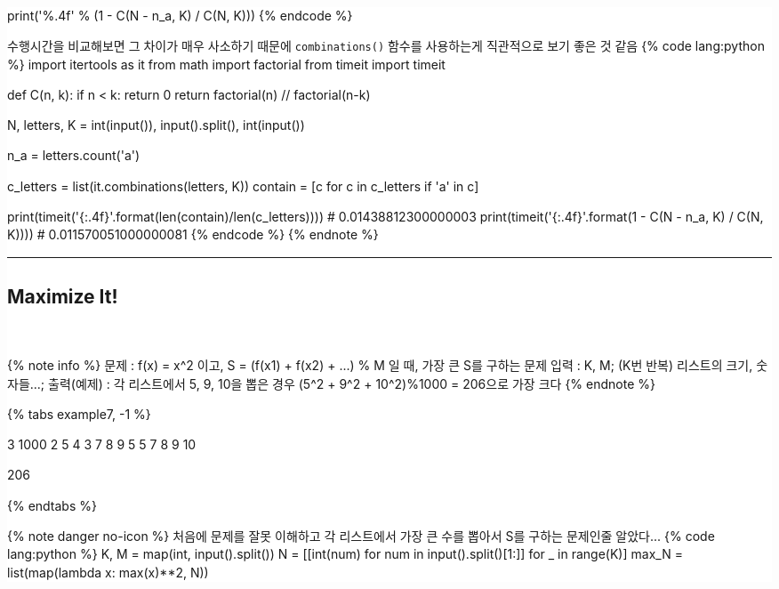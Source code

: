print('%.4f' % (1 - C(N - n_a, K) / C(N, K))) {% endcode %}

수행시간을 비교해보면 그 차이가 매우 사소하기 때문에 `combinations()` 함수를 사용하는게 직관적으로 보기 좋은 것 같음
{% code lang:python %}
import itertools as it
from math import factorial
from timeit import timeit

def C(n, k):
if n < k:
return 0
return factorial(n) // factorial(n-k)

N, letters, K = int(input()), input().split(), int(input())

n_a = letters.count('a')

c_letters = list(it.combinations(letters, K))
contain = [c for c in c_letters if 'a' in c]

print(timeit('{:.4f}'.format(len(contain)/len(c_letters)))) # 0.01438812300000003
print(timeit('{:.4f}'.format(1 - C(N - n_a, K) / C(N, K)))) # 0.011570051000000081 {% endcode %}
{% endnote %}

---

## Maximize It!

</br>

{% note info %}
문제 : f(x) = x^2 이고, S = (f(x1) + f(x2) + ...) % M 일 때, 가장 큰 S를 구하는 문제
입력 : K, M; (K번 반복) 리스트의 크기, 숫자들...;
출력(예제) : 각 리스트에서 5, 9, 10을 뽑은 경우 (5^2 + 9^2 + 10^2)%1000 = 206으로 가장 크다
{% endnote %}

{% tabs example7, -1 %}

  

3 1000
2 5 4
3 7 8 9
5 5 7 8 9 10

  

  

206

  

{% endtabs %}

{% note danger no-icon %}
처음에 문제를 잘못 이해하고 각 리스트에서 가장 큰 수를 뽑아서 S를 구하는 문제인줄 알았다...
{% code lang:python %}
K, M = map(int, input().split())
N = [[int(num) for num in input().split()[1:]] for \_ in range(K)]
max_N = list(map(lambda x: max(x)\*\*2, N))
